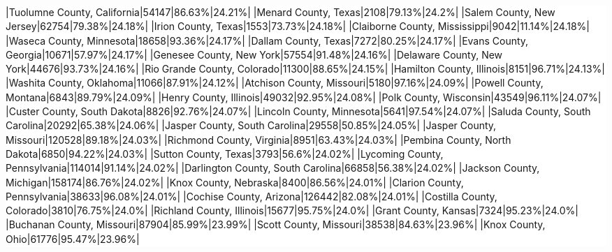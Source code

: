 |Tuolumne County, California|54147|86.63%|24.21%|
|Menard County, Texas|2108|79.13%|24.2%|
|Salem County, New Jersey|62754|79.38%|24.18%|
|Irion County, Texas|1553|73.73%|24.18%|
|Claiborne County, Mississippi|9042|11.14%|24.18%|
|Waseca County, Minnesota|18658|93.36%|24.17%|
|Dallam County, Texas|7272|80.25%|24.17%|
|Evans County, Georgia|10671|57.97%|24.17%|
|Genesee County, New York|57554|91.48%|24.16%|
|Delaware County, New York|44676|93.73%|24.16%|
|Rio Grande County, Colorado|11300|88.65%|24.15%|
|Hamilton County, Illinois|8151|96.71%|24.13%|
|Washita County, Oklahoma|11066|87.91%|24.12%|
|Atchison County, Missouri|5180|97.16%|24.09%|
|Powell County, Montana|6843|89.79%|24.09%|
|Henry County, Illinois|49032|92.95%|24.08%|
|Polk County, Wisconsin|43549|96.11%|24.07%|
|Custer County, South Dakota|8826|92.76%|24.07%|
|Lincoln County, Minnesota|5641|97.54%|24.07%|
|Saluda County, South Carolina|20292|65.38%|24.06%|
|Jasper County, South Carolina|29558|50.85%|24.05%|
|Jasper County, Missouri|120528|89.18%|24.03%|
|Richmond County, Virginia|8951|63.43%|24.03%|
|Pembina County, North Dakota|6850|94.22%|24.03%|
|Sutton County, Texas|3793|56.6%|24.02%|
|Lycoming County, Pennsylvania|114014|91.14%|24.02%|
|Darlington County, South Carolina|66858|56.38%|24.02%|
|Jackson County, Michigan|158174|86.76%|24.02%|
|Knox County, Nebraska|8400|86.56%|24.01%|
|Clarion County, Pennsylvania|38633|96.08%|24.01%|
|Cochise County, Arizona|126442|82.08%|24.01%|
|Costilla County, Colorado|3810|76.75%|24.0%|
|Richland County, Illinois|15677|95.75%|24.0%|
|Grant County, Kansas|7324|95.23%|24.0%|
|Buchanan County, Missouri|87904|85.99%|23.99%|
|Scott County, Missouri|38538|84.63%|23.96%|
|Knox County, Ohio|61776|95.47%|23.96%|